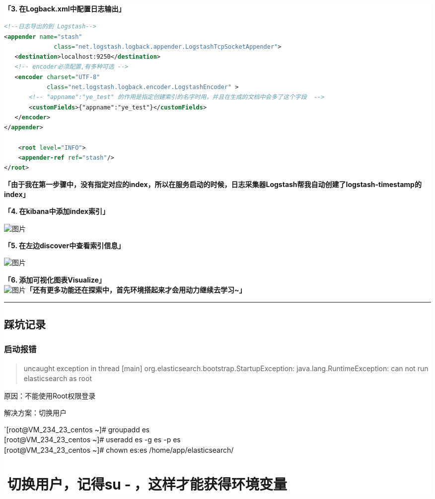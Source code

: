 **「3. 在Logback.xml中配置日志输出」**

```xml
<!--日志导出的到 Logstash-->  
<appender name="stash"  
              class="net.logstash.logback.appender.LogstashTcpSocketAppender">  
   <destination>localhost:9250</destination>  
   <!-- encoder必须配置,有多种可选 -->  
   <encoder charset="UTF-8"  
            class="net.logstash.logback.encoder.LogstashEncoder" >  
       <!-- "appname":"ye_test" 的作用是指定创建索引的名字时用，并且在生成的文档中会多了这个字段  -->  
       <customFields>{"appname":"ye_test"}</customFields>  
   </encoder>  
</appender>  

    <root level="INFO">  
    <appender-ref ref="stash"/>  
</root>

```

**「由于我在第一步骤中，没有指定对应的index，所以在服务启动的时候，日志采集器Logstash帮我自动创建了logstash-timestamp的index」**

**「4. 在kibana中添加index索引」**

![图片](https://mmbiz.qpic.cn/mmbiz_jpg/eukZ9J6BEiadn4rbxRoBnNfhzQXlASC6RAGU09KEPvTdibMnp6VkztI2xiah5g0vQXg1DdtjOe5Mj44MTwNlQfqZw/640?wx_fmt=jpeg&tp=webp&wxfrom=5&wx_lazy=1&wx_co=1)

**「5. 在左边discover中查看索引信息」**  

![图片](https://mmbiz.qpic.cn/mmbiz_png/eukZ9J6BEiadn4rbxRoBnNfhzQXlASC6RcenCeKnFY5s42pxt2icYZo1nulpEgzoIxVxuukpMkUvgmJBZRmWSFfA/640?wx_fmt=png&tp=webp&wxfrom=5&wx_lazy=1&wx_co=1)

**「6. 添加可视化图表Visualize」**  
![图片](https://mmbiz.qpic.cn/mmbiz_png/eukZ9J6BEiadn4rbxRoBnNfhzQXlASC6Re76FJrZYJa0nPhaKBfzib9icEy64t7MkYEQE7myVbWdVMiaKaOEbLERpA/640?wx_fmt=png&tp=webp&wxfrom=5&wx_lazy=1&wx_co=1)**「还有更多功能还在探索中，首先环境搭起来才会用动力继续去学习~」**  

___

## 踩坑记录

### 启动报错

> uncaught exception in thread \[main\] org.elasticsearch.bootstrap.StartupException: java.lang.RuntimeException: can not run elasticsearch as root

原因：不能使用Root权限登录

解决方案：切换用户

`[root@VM_234_23_centos ~]# groupadd es  
[root@VM_234_23_centos ~]# useradd es -g es -p es  
[root@VM_234_23_centos ~]# chown es:es /home/app/elasticsearch/  

#  切换用户，记得su - ，这样才能获得环境变量  
